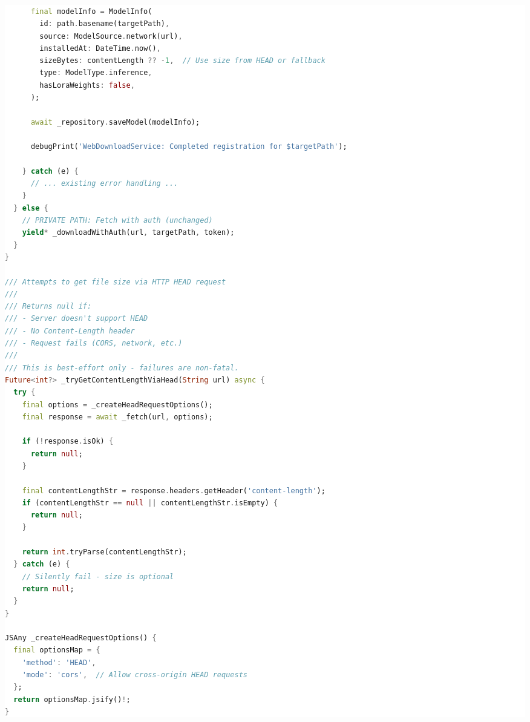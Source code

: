 ```dart
      final modelInfo = ModelInfo(
        id: path.basename(targetPath),
        source: ModelSource.network(url),
        installedAt: DateTime.now(),
        sizeBytes: contentLength ?? -1,  // Use size from HEAD or fallback
        type: ModelType.inference,
        hasLoraWeights: false,
      );

      await _repository.saveModel(modelInfo);

      debugPrint('WebDownloadService: Completed registration for $targetPath');

    } catch (e) {
      // ... existing error handling ...
    }
  } else {
    // PRIVATE PATH: Fetch with auth (unchanged)
    yield* _downloadWithAuth(url, targetPath, token);
  }
}

/// Attempts to get file size via HTTP HEAD request
///
/// Returns null if:
/// - Server doesn't support HEAD
/// - No Content-Length header
/// - Request fails (CORS, network, etc.)
///
/// This is best-effort only - failures are non-fatal.
Future<int?> _tryGetContentLengthViaHead(String url) async {
  try {
    final options = _createHeadRequestOptions();
    final response = await _fetch(url, options);

    if (!response.isOk) {
      return null;
    }

    final contentLengthStr = response.headers.getHeader('content-length');
    if (contentLengthStr == null || contentLengthStr.isEmpty) {
      return null;
    }

    return int.tryParse(contentLengthStr);
  } catch (e) {
    // Silently fail - size is optional
    return null;
  }
}

JSAny _createHeadRequestOptions() {
  final optionsMap = {
    'method': 'HEAD',
    'mode': 'cors',  // Allow cross-origin HEAD requests
  };
  return optionsMap.jsify()!;
}
```
